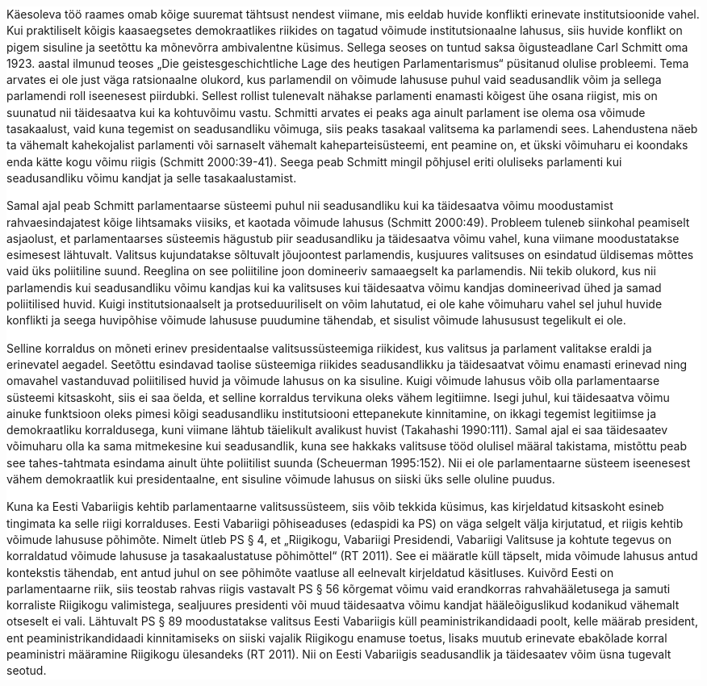 Käesoleva töö raames omab kõige suuremat tähtsust nendest viimane, mis eeldab huvide konflikti erinevate institutsioonide vahel. Kui praktiliselt kõigis kaasaegsetes demokraatlikes riikides on tagatud võimude institutsionaalne lahusus, siis huvide konflikt on pigem sisuline ja seetõttu ka mõnevõrra ambivalentne küsimus. Sellega seoses on tuntud saksa õigusteadlane Carl Schmitt oma 1923. aastal ilmunud teoses „Die geistesgeschichtliche Lage des heutigen Parlamentarismus“ püsitanud olulise probleemi. Tema arvates ei ole just väga  ratsionaalne olukord, kus parlamendil on võimude lahususe puhul vaid seadusandlik võim ja sellega parlamendi roll iseenesest piirdubki. Sellest rollist tulenevalt nähakse parlamenti enamasti kõigest ühe osana riigist, mis on suunatud nii täidesaatva kui ka kohtuvõimu vastu. Schmitti arvates ei peaks aga ainult parlament ise olema osa võimude tasakaalust, vaid kuna tegemist on seadusandliku võimuga, siis peaks tasakaal valitsema ka parlamendi sees. Lahendustena näeb ta vähemalt kahekojalist parlamenti või sarnaselt vähemalt kaheparteisüsteemi, ent peamine on, et ükski võimuharu ei koondaks enda kätte kogu võimu riigis (Schmitt 2000:39-41). Seega peab Schmitt mingil põhjusel eriti oluliseks parlamenti kui seadusandliku võimu kandjat ja selle tasakaalustamist.

Samal ajal peab Schmitt parlamentaarse süsteemi puhul nii seadusandliku kui ka täidesaatva võimu moodustamist rahvaesindajatest kõige lihtsamaks viisiks, et kaotada võimude lahusus (Schmitt 2000:49). Probleem tuleneb siinkohal peamiselt asjaolust, et parlamentaarses süsteemis hägustub piir seadusandliku ja täidesaatva võimu vahel, kuna viimane moodustatakse esimesest lähtuvalt. Valitsus kujundatakse sõltuvalt jõujoontest parlamendis, kusjuures valitsuses on esindatud üldisemas mõttes vaid üks poliitiline suund. Reeglina on see poliitiline joon domineeriv samaaegselt ka parlamendis. Nii tekib olukord, kus nii parlamendis kui seadusandliku võimu kandjas kui ka valitsuses kui täidesaatva võimu kandjas domineerivad ühed ja samad poliitilised huvid. Kuigi institutsionaalselt ja protseduuriliselt on võim lahutatud, ei ole kahe võimuharu vahel sel juhul huvide konflikti ja seega huvipõhise võimude lahususe puudumine tähendab, et sisulist võimude lahususust tegelikult ei ole. 

Selline korraldus on mõneti erinev presidentaalse valitsussüsteemiga riikidest, kus valitsus ja parlament valitakse eraldi ja erinevatel aegadel. Seetõttu esindavad taolise süsteemiga riikides seadusandlikku ja täidesaatvat võimu enamasti erinevad ning omavahel vastanduvad poliitilised huvid ja võimude lahusus on ka sisuline. Kuigi võimude lahusus võib olla parlamentaarse süsteemi kitsaskoht, siis ei saa öelda, et selline korraldus tervikuna oleks vähem legitiimne. Isegi juhul, kui täidesaatva võimu ainuke funktsioon oleks pimesi kõigi seadusandliku institutsiooni ettepanekute kinnitamine, on ikkagi tegemist legitiimse ja demokraatliku korraldusega, kuni viimane lähtub täielikult avalikust huvist (Takahashi 1990:111). Samal ajal ei saa täidesaatev võimuharu olla ka sama mitmekesine kui seadusandlik, kuna see hakkaks valitsuse tööd olulisel määral takistama, mistõttu peab see tahes-tahtmata esindama ainult ühte poliitilist suunda (Scheuerman 1995:152). Nii ei ole parlamentaarne süsteem iseenesest vähem demokraatlik kui presidentaalne, ent sisuline võimude lahusus on siiski üks selle oluline puudus.

Kuna ka Eesti Vabariigis kehtib parlamentaarne valitsussüsteem, siis võib tekkida küsimus, kas kirjeldatud kitsaskoht esineb tingimata ka selle riigi korralduses. Eesti Vabariigi põhiseaduses (edaspidi ka PS) on väga selgelt välja kirjutatud, et riigis kehtib võimude lahususe põhimõte. Nimelt ütleb PS § 4, et „Riigikogu, Vabariigi Presidendi, Vabariigi Valitsuse ja kohtute tegevus on korraldatud võimude lahususe ja tasakaalustatuse põhimõttel“ (RT 2011). See ei määratle küll täpselt, mida võimude lahusus antud kontekstis tähendab, ent antud juhul on see põhimõte vaatluse all eelnevalt kirjeldatud  käsitluses. Kuivõrd Eesti on parlamentaarne riik, siis teostab rahvas riigis vastavalt PS § 56 kõrgemat võimu vaid erandkorras rahvahääletusega ja samuti korraliste Riigikogu valimistega, sealjuures presidenti või muud täidesaatva võimu kandjat hääleõiguslikud kodanikud vähemalt otseselt ei vali. Lähtuvalt PS § 89 moodustatakse valitsus Eesti Vabariigis küll peaministrikandidaadi poolt, kelle määrab president, ent peaministrikandidaadi kinnitamiseks on siiski vajalik Riigikogu enamuse toetus, lisaks muutub erinevate ebakõlade korral peaministri määramine Riigikogu ülesandeks (RT 2011). Nii on Eesti Vabariigis seadusandlik ja täidesaatev võim üsna tugevalt seotud.
